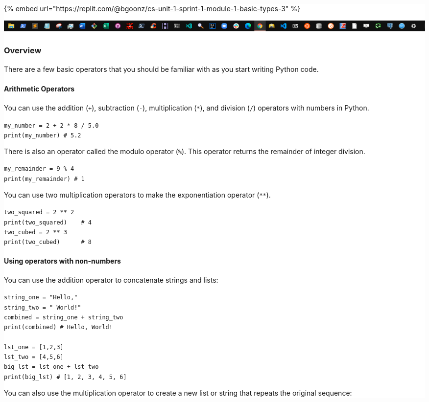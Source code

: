{% embed url="https://replit.com/@bgoonz/cs-unit-1-sprint-1-module-1-basic-types-3" %}



![](../../../.gitbook/assets/devider%20%284%29.png)



### Overview <a id="overview"></a>

There are a few basic operators that you should be familiar with as you start writing Python code.

#### Arithmetic Operators <a id="arithmetic-operators"></a>

You can use the addition \(`+`\), subtraction \(`-`\), multiplication \(`*`\), and division \(`/`\) operators with numbers in Python.

```text
my_number = 2 + 2 * 8 / 5.0
print(my_number) # 5.2
```

There is also an operator called the modulo operator \(`%`\). This operator returns the remainder of integer division.

```text
my_remainder = 9 % 4
print(my_remainder) # 1
```

You can use two multiplication operators to make the exponentiation operator \(`**`\).

```text
two_squared = 2 ** 2
print(two_squared)    # 4
two_cubed = 2 ** 3
print(two_cubed)      # 8
```

#### Using operators with non-numbers <a id="using-operators-with-non-numbers"></a>

You can use the addition operator to concatenate strings and lists:

```text
string_one = "Hello,"
string_two = " World!"
combined = string_one + string_two
print(combined) # Hello, World!

lst_one = [1,2,3]
lst_two = [4,5,6]
big_lst = lst_one + lst_two
print(big_lst) # [1, 2, 3, 4, 5, 6]
```

You can also use the multiplication operator to create a new list or string that repeats the original sequence:
